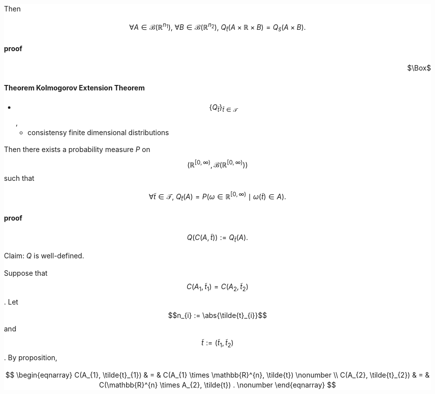 Then

$$
    \forall A \in \mathcal{B}(\mathbb{R}^{n_{1}}),
    \
    \forall B \in \mathcal{B}(\mathbb{R}^{n_{2}}),
    \
    Q_{\tilde{t}}(A \times \mathbb{R} \times B)
    =
    Q_{\tilde{s}}(A \times B)
    .
$$

#### proof

<div class="QED" style="text-align: right">$\Box$</div>

#### Theorem Kolmogorov Extension Theorem
* $$\{Q_{\tilde{t}}\}_{\tilde{t} \in \mathcal{T}}$$,
    * consistensy finite dimensional distributions

Then there exists a probability measure $P$ on $$(\mathbb{R}^{[0, \infty)}, \mathcal{B}(\mathbb{R}^{[0, \infty)}))$$ such that

$$
    \forall \tilde{t} \in \mathcal{T},
    \
    Q_{\tilde{t}}(A)
    =
    P
    \left(
        \omega \in \mathbb{R}^{[0, \infty)}
        \mid
        \omega(\tilde{t}) \in A
    \right)
    .
$$

#### proof

$$
    Q(C(A, \tilde{t}))
    :=
    Q_{\tilde{t}}(A)
    .
$$

Claim: $Q$ is well-defined.

Suppose that $$C(A_{1}, \tilde{t}_{1}) = C(A_{2}, \tilde{t}_{2})$$.
Let $$n_{i} := \abs{\tilde{t}_{i}}$$ and $$\tilde{t} := (\tilde{t}_{1}, \tilde{t}_{2})$$.
By proposition,

$$
\begin{eqnarray}
    C(A_{1}, \tilde{t}_{1})
    & = &
        C(A_{1} \times \mathbb{R}^{n}, \tilde{t})
    \nonumber
    \\
    C(A_{2}, \tilde{t}_{2})
    & = &
        C(\mathbb{R}^{n} \times A_{2}, \tilde{t})
    .
    \nonumber
\end{eqnarray}
$$
